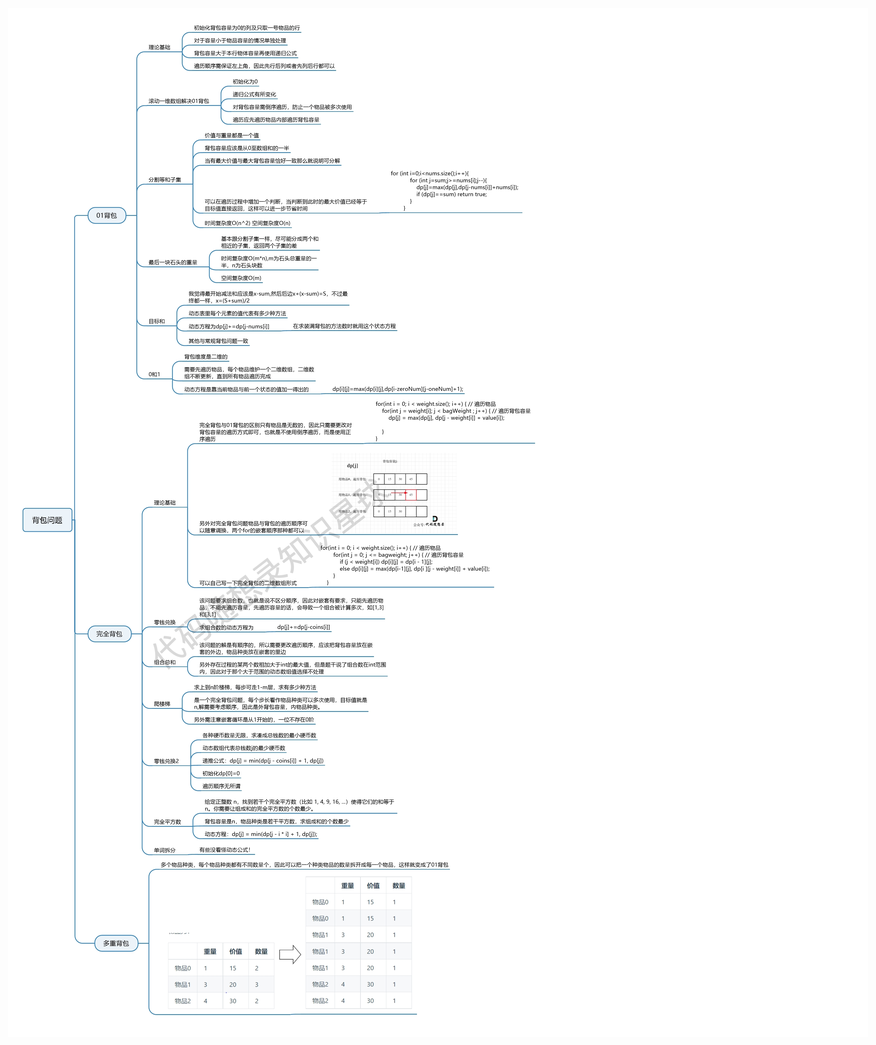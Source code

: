 ![img](%E5%B8%B8%E7%94%A8%E6%95%B0%E6%8D%AE%E7%BB%93%E6%9E%84%E5%92%8C%E7%AE%97%E6%B3%95%E7%9A%84CPP%E5%AE%9E%E7%8E%B0/%E8%83%8C%E5%8C%85%E9%97%AE%E9%A2%981.jpeg)
